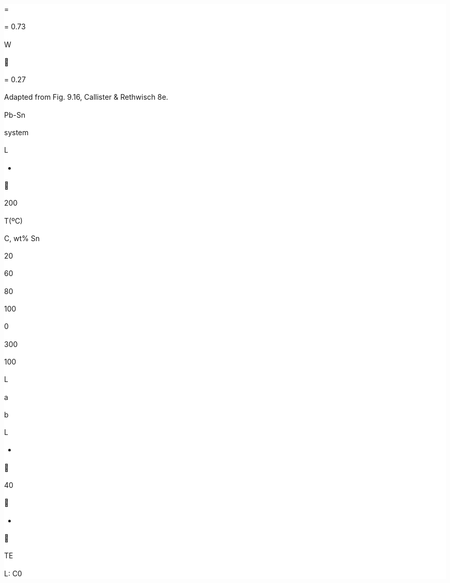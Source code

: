 =

= 0.73

W



= 0.27

Adapted from Fig. 9.16, Callister & Rethwisch 8e.

Pb-Sn

system

L

-   



200

T(ºC)

C, wt% Sn

20

60

80

100

0

300

100

L

a

b

L

-   



40



-   



TE

L: C0
